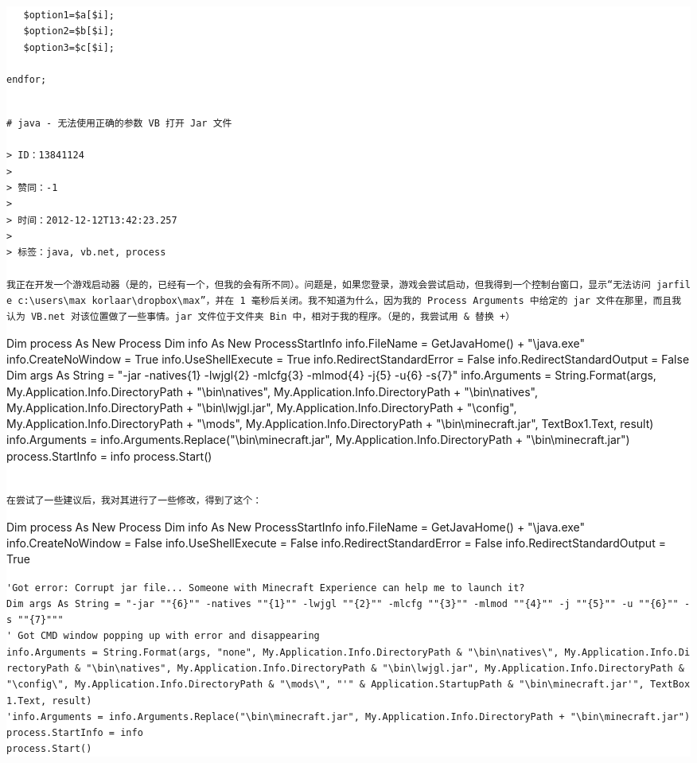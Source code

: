        $option1=$a[$i];
       $option2=$b[$i];
       $option3=$c[$i];         

    endfor; 
```*

# java - 无法使用正确的参数 VB 打开 Jar 文件

> ID：13841124
> 
> 赞同：-1
> 
> 时间：2012-12-12T13:42:23.257
> 
> 标签：java, vb.net, process

我正在开发一个游戏启动器（是的，已经有一个，但我的会有所不同）。问题是，如果您登录，游戏会尝试启动，但我得到一个控制台窗口，显示“无法访问 jarfile c:\users\max korlaar\dropbox\max”，并在 1 毫秒后关闭。我不知道为什么，因为我的 Process Arguments 中给定的 jar 文件在那里，而且我认为 VB.net 对该位置做了一些事情。jar 文件位于文件夹 Bin 中，相对于我的程序。（是的，我尝试用 & 替换 +）

```
Dim process As New Process
Dim info As New ProcessStartInfo
info.FileName = GetJavaHome() + "\java.exe"
info.CreateNoWindow = True
info.UseShellExecute = True
info.RedirectStandardError = False
info.RedirectStandardOutput = False
Dim args As String = "-jar  -natives{1} -lwjgl{2} -mlcfg{3} -mlmod{4} -j{5} -u{6} -s{7}"
info.Arguments = String.Format(args, My.Application.Info.DirectoryPath + "\bin\natives", My.Application.Info.DirectoryPath + "\bin\natives", My.Application.Info.DirectoryPath + "\bin\lwjgl.jar", My.Application.Info.DirectoryPath + "\config\", My.Application.Info.DirectoryPath + "\mods\", My.Application.Info.DirectoryPath + "\bin\minecraft.jar\", TextBox1.Text, result)
info.Arguments = info.Arguments.Replace("\bin\minecraft.jar", My.Application.Info.DirectoryPath + "\bin\minecraft.jar")
process.StartInfo = info
process.Start() 
```

在尝试了一些建议后，我对其进行了一些修改，得到了这个：

```
 Dim process As New Process
    Dim info As New ProcessStartInfo
    info.FileName = GetJavaHome() + "\java.exe"
    info.CreateNoWindow = False
    info.UseShellExecute = False
    info.RedirectStandardError = False
    info.RedirectStandardOutput = True

    'Got error: Corrupt jar file... Someone with Minecraft Experience can help me to launch it?
    Dim args As String = "-jar ""{6}"" -natives ""{1}"" -lwjgl ""{2}"" -mlcfg ""{3}"" -mlmod ""{4}"" -j ""{5}"" -u ""{6}"" -s ""{7}"""
    ' Got CMD window popping up with error and disappearing
    info.Arguments = String.Format(args, "none", My.Application.Info.DirectoryPath & "\bin\natives\", My.Application.Info.DirectoryPath & "\bin\natives", My.Application.Info.DirectoryPath & "\bin\lwjgl.jar", My.Application.Info.DirectoryPath & "\config\", My.Application.Info.DirectoryPath & "\mods\", "'" & Application.StartupPath & "\bin\minecraft.jar'", TextBox1.Text, result)
    'info.Arguments = info.Arguments.Replace("\bin\minecraft.jar", My.Application.Info.DirectoryPath + "\bin\minecraft.jar")
    process.StartInfo = info
    process.Start() 
```

```